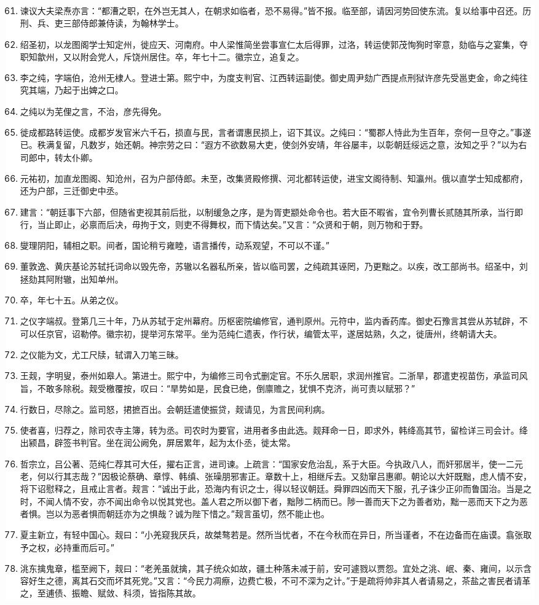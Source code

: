 61. <span id="列传第一百三-孙觉_弟览_李常_孔文仲_弟武仲_平仲_李周_鲜于侁_顾临_李之纯从弟之仪_王觌_子俊义_马默-61"></span>
谏议大夫梁焘亦言：“都漕之职，在外岂无其人，在朝求如临者，恐不易得。”皆不报。临至部，请因河势回使东流。复以给事中召还。历刑、兵、吏三部侍郎兼侍读，为翰林学士。

62. <span id="列传第一百三-孙觉_弟览_李常_孔文仲_弟武仲_平仲_李周_鲜于侁_顾临_李之纯从弟之仪_王觌_子俊义_马默-62"></span>
绍圣初，以龙图阁学士知定州，徙应天、河南府。中人梁惟简坐尝事宣仁太后得罪，过洛，转运使郭茂恂狥时宰意，劾临与之宴集，夺职知歙州，又以附会党人，斥饶州居住。卒，年七十二。徽宗立，追复之。

63. <span id="列传第一百三-孙觉_弟览_李常_孔文仲_弟武仲_平仲_李周_鲜于侁_顾临_李之纯从弟之仪_王觌_子俊义_马默-63"></span>
李之纯，字端伯，沧州无棣人。登进士第。熙宁中，为度支判官、江西转运副使。御史周尹劾广西提点刑狱许彦先受邕吏金，命之纯往究其端，乃起于出婢之口。

64. <span id="列传第一百三-孙觉_弟览_李常_孔文仲_弟武仲_平仲_李周_鲜于侁_顾临_李之纯从弟之仪_王觌_子俊义_马默-64"></span>
之纯以为芜俚之言，不治，彦先得免。

65. <span id="列传第一百三-孙觉_弟览_李常_孔文仲_弟武仲_平仲_李周_鲜于侁_顾临_李之纯从弟之仪_王觌_子俊义_马默-65"></span>
徙成都路转运使。成都岁发官米六千石，损直与民，言者谓惠民损上，诏下其议。之纯曰：“蜀郡人恃此为生百年，奈何一旦夺之。”事遂已。秩满复留，凡数岁，始还朝。神宗劳之曰：“遐方不欲数易大吏，使剑外安靖，年谷屡丰，以彰朝廷绥远之意，汝知之乎？”以为右司郎中，转太仆卿。

66. <span id="列传第一百三-孙觉_弟览_李常_孔文仲_弟武仲_平仲_李周_鲜于侁_顾临_李之纯从弟之仪_王觌_子俊义_马默-66"></span>
元祐初，加直龙图阁、知沧州，召为户部侍郎。未至，改集贤殿修撰、河北都转运使，进宝文阁待制、知瀛州。俄以直学士知成都府，还为户部，三迁御史中丞。

67. <span id="列传第一百三-孙觉_弟览_李常_孔文仲_弟武仲_平仲_李周_鲜于侁_顾临_李之纯从弟之仪_王觌_子俊义_马默-67"></span>
建言：“朝廷事下六部，但随省吏视其前后批，以制缓急之序，是为胥吏颛处命令也。若大臣不暇省，宜令列曹长贰随其所承，当行即行，当止即止，必禀而后决，毋拘于文，则吏不得舞权，而下情达矣。”又言：“众贤和于朝，则万物和于野。

68. <span id="列传第一百三-孙觉_弟览_李常_孔文仲_弟武仲_平仲_李周_鲜于侁_顾临_李之纯从弟之仪_王觌_子俊义_马默-68"></span>
燮理阴阳，辅相之职。间者，国论稍亏雍睦，语言播传，动系观望，不可以不谨。”

69. <span id="列传第一百三-孙觉_弟览_李常_孔文仲_弟武仲_平仲_李周_鲜于侁_顾临_李之纯从弟之仪_王觌_子俊义_马默-69"></span>
董敦逸、黄庆基论苏轼托词命以毁先帝，苏辙以名器私所亲，皆以临司罢，之纯疏其诬罔，乃更黜之。以疾，改工部尚书。绍圣中，刘拯劾其阿附辙，出知单州。

70. <span id="列传第一百三-孙觉_弟览_李常_孔文仲_弟武仲_平仲_李周_鲜于侁_顾临_李之纯从弟之仪_王觌_子俊义_马默-70"></span>
卒，年七十五。从弟之仪。

71. <span id="列传第一百三-孙觉_弟览_李常_孔文仲_弟武仲_平仲_李周_鲜于侁_顾临_李之纯从弟之仪_王觌_子俊义_马默-71"></span>
之仪字端叔。登第几三十年，乃从苏轼于定州幕府。历枢密院编修官，通判原州。元符中，监内香药库。御史石豫言其尝从苏轼辟，不可以任京官，诏勒停。徽宗初，提举河东常平。坐为范纯仁遗表，作行状，编管太平，遂居姑熟，久之，徙唐州，终朝请大夫。

72. <span id="列传第一百三-孙觉_弟览_李常_孔文仲_弟武仲_平仲_李周_鲜于侁_顾临_李之纯从弟之仪_王觌_子俊义_马默-72"></span>
之仪能为文，尤工尺牍，轼谓入刀笔三昧。

73. <span id="列传第一百三-孙觉_弟览_李常_孔文仲_弟武仲_平仲_李周_鲜于侁_顾临_李之纯从弟之仪_王觌_子俊义_马默-73"></span>
王觌，字明叟，泰州如皋人。第进士。熙宁中，为编修三司令式删定官。不乐久居职，求润州推官。二浙旱，郡遣吏视苗伤，承监司风旨，不敢多除税。觌受檄覆按，叹曰：“旱势如是，民食已绝，倒廪赡之，犹惧不克济，尚可责以赋邪？”

74. <span id="列传第一百三-孙觉_弟览_李常_孔文仲_弟武仲_平仲_李周_鲜于侁_顾临_李之纯从弟之仪_王觌_子俊义_马默-74"></span>
行数日，尽除之。监司怒，捃摭百出。会朝廷遣使振贷，觌请见，为言民间利病。

75. <span id="列传第一百三-孙觉_弟览_李常_孔文仲_弟武仲_平仲_李周_鲜于侁_顾临_李之纯从弟之仪_王觌_子俊义_马默-75"></span>
使者喜，归荐之，除司农寺主簿，转为丞。司农时为要官，进用者多由此选。觌拜命一日，即求外，韩绛高其节，留检详三司会计。绛出颍昌，辟签书判官。坐在润公阙免，屏居累年，起为太仆丞，徙太常。

76. <span id="列传第一百三-孙觉_弟览_李常_孔文仲_弟武仲_平仲_李周_鲜于侁_顾临_李之纯从弟之仪_王觌_子俊义_马默-76"></span>
哲宗立，吕公著、范纯仁荐其可大任，擢右正言，进司谏。上疏言：“国家安危治乱，系于大臣。今执政八人，而奸邪居半，使一二元老，何以行其志哉？”因极论蔡确、章惇、韩缜、张璪朋邪害正。章数十上，相继斥去。又劾窜吕惠卿。朝论以大奸既黜，虑人情不安，将下诏慰释之，且戒止言者。觌言：“诚出于此，恐海内有识之士，得以轻议朝廷。舜罪四凶而天下服，孔子诛少正卯而鲁国治。当是之时，不闻人情不安，亦不闻出命令以悦其党也。盖人君之所以御下者，黜陟二柄而已。陟一善而天下之为善者劝，黜一恶而天下之为恶者惧。岂以为恶者惧而朝廷亦为之惧哉？诚为陛下惜之。”觌言虽切，然不能止也。

77. <span id="列传第一百三-孙觉_弟览_李常_孔文仲_弟武仲_平仲_李周_鲜于侁_顾临_李之纯从弟之仪_王觌_子俊义_马默-77"></span>
夏主新立，有轻中国心。觌曰：“小羌窥我厌兵，故桀骜若是。然所当忧者，不在今秋而在异日，所当谨者，不在边备而在庙谟。翕张取予之权，必持重而后可。”

78. <span id="列传第一百三-孙觉_弟览_李常_孔文仲_弟武仲_平仲_李周_鲜于侁_顾临_李之纯从弟之仪_王觌_子俊义_马默-78"></span>
洮东擒鬼章，槛至阙下，觌曰：“老羌虽就擒，其子统众如故，疆土种落未减于前，安可遽戮以贾怨。宜处之洮、岷、秦、雍间，以示含容好生之德，离其石交而坏其死党。”又言：“今民力凋瘵，边费亡极，不可不深为之计。”于是疏将帅非其人者请易之，茶盐之害民者请革之，至逋债、振瞻、赋敛、科须，皆指陈其故。
